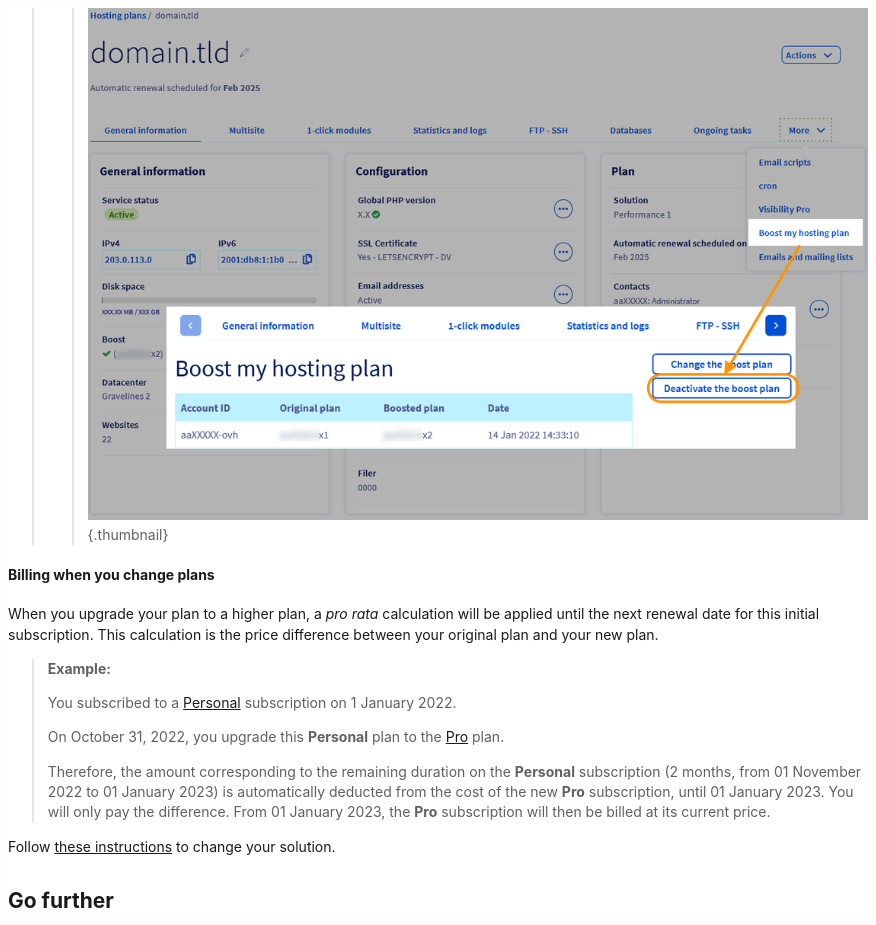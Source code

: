 >>![boost](images/deactivate-the-boost-plan.png){.thumbnail}<br>

#### Billing when you change plans <a name="billing"></a>

When you upgrade your plan to a higher plan, a *pro rata* calculation will be applied until the next renewal date for this initial subscription.
This calculation is the price difference between your original plan and your new plan.

> **Example:**<br>
>
> You subscribed to a [Personal](https://www.ovhcloud.com/en-ie/web-hosting/personal-offer/) subscription on 1 January 2022.
>
> On October 31, 2022, you upgrade this **Personal** plan to the [Pro](https://www.ovhcloud.com/en-ie/web-hosting/professional-offer/) plan.<br>
>
> Therefore, the amount corresponding to the remaining duration on the **Personal** subscription (2 months, from 01 November 2022 to 01 January 2023) is automatically deducted from the cost of the new **Pro** subscription, until 01 January 2023. You will only pay the difference.
> From 01 January 2023, the **Pro** subscription will then be billed at its current price.

Follow [these instructions](#modify) to change your solution.

## Go further <a name="go-further"></a>
